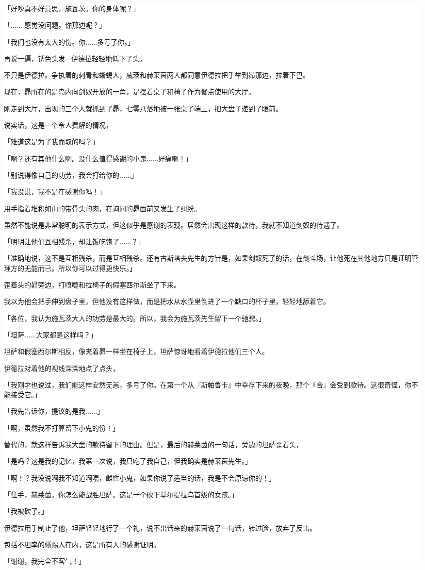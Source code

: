 「好吵真不好意思，施瓦茨。你的身体呢？」

「…… 感觉没问题。你那边呢？」

「我们也没有太大的伤。你……多亏了你。」

再说一遍，锈色头发--伊德拉轻轻地低下了头。

不只是伊德拉。争执着的刺青和蜥蜴人，威茨和赫莱茵两人都同意伊德拉把手举到昴那边，拉着下巴。

现在，昴所在的是岛内向剑奴开放的一角，是摆着桌子和椅子作为餐点使用的大厅。

刚走到大厅，出现的三个人就抓到了昴，七零八落地被一张桌子端上，把大盘子递到了眼前。

说实话，这是一个令人费解的情况，

「难道这是为了我而取的吗？」

「啊？还有其他什么啊。没什么值得感谢的小鬼……好痛啊！」

「别说得像自己的功劳，我会打给你的……」

「我没说，我不是在感谢你吗！」

用手指着堆积如山的带骨头的肉，在询问的昴面前又发生了纠纷。

虽然不能说是非常聪明的表示方式，但这似乎是感谢的表现。居然会出现这样的款待，我就不知道剑奴的待遇了。

「明明让他们互相残杀，却让饭吃饱了……？」

「准确地说，这不是互相残杀，而是互相残杀。还有古斯塔夫先生的方针是，如果剑奴死了的话，在剑斗场，让他死在其他地方只是证明管理方的无能而已。所以你可以过得更快乐。」

歪着头的昴旁边，打喷嚏和拉椅子的假塞西尔斯坐了下来。

我以为他会把手伸到盘子里，但他没有这样做，而是把水从水壶里倒进了一个缺口的杯子里，轻轻地舔着它。

「各位，我认为施瓦茨大人的功劳是最大的。所以，我会为施瓦茨先生留下一个驰骋。」

「坦萨……大家都是这样吗？」

坦萨和假塞西尔斯相反，像夹着昴一样坐在椅子上，坦萨惊讶地看着伊德拉他们三个人。

伊德拉对着他的视线深深地点了点头，

「我刚才也说过，我们能这样安然无恙，多亏了你。在第一个从『斯帕鲁卡』中幸存下来的夜晚，那个『合』会受到款待。这很奇怪，你不能接受它。」

「我先告诉你，提议的是我……」

「啊，虽然我不打算留下小鬼的份！」

替代的，就这样告诉我大盘的款待留下的理由。但是，最后的赫莱茵的一句话，旁边的坦萨歪着头，

「是吗？这是我的记忆，我第一次说，我只吃了我自己，但我确实是赫莱茵先生。」

「啊！？我没说啊我不知道啊喂，雌性小鬼，如果你说了适当的话，我是不会原谅你的！」

「住手，赫莱茵。你怎么能战胜坦萨。这是一个砍下基尔提拉乌首级的女孩。」

「我被砍了。」

伊德拉用手制止了他，坦萨轻轻地行了一个礼，说不出话来的赫莱茵说了一句话，转过脸，放弃了反击。

包括不坦率的蜥蜴人在内，这是所有人的感谢证明。

「谢谢，我完全不客气！」
